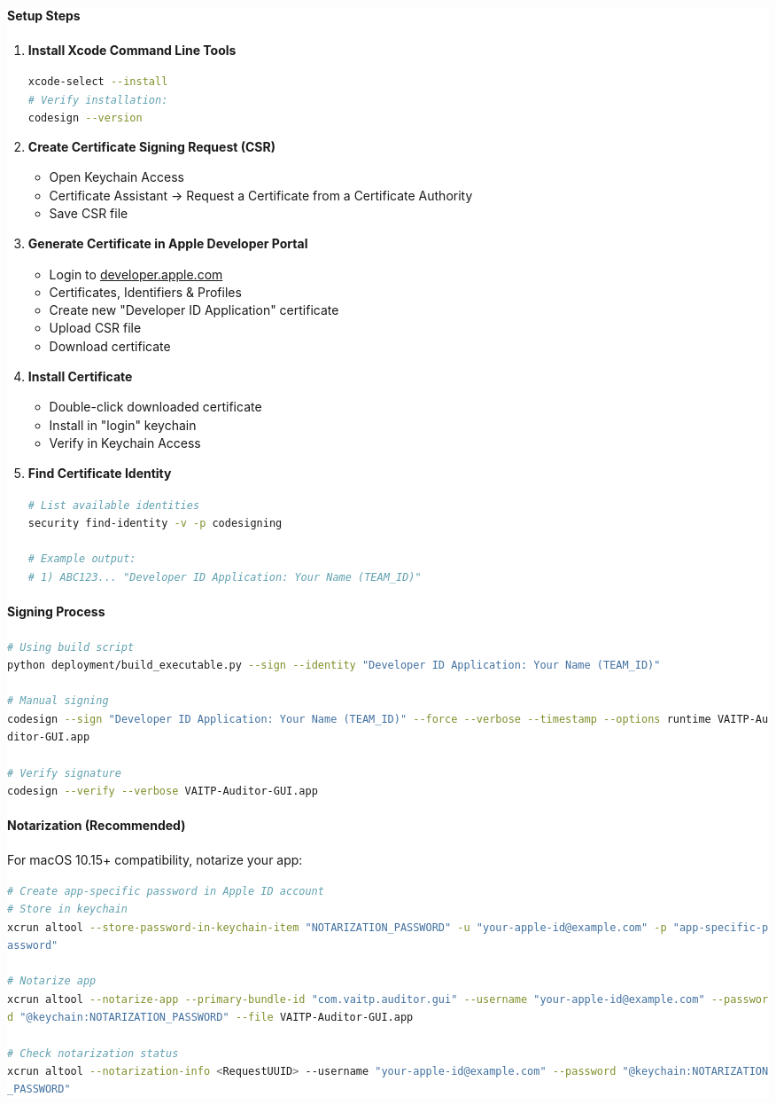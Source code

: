 #### Setup Steps

1. **Install Xcode Command Line Tools**
   ```bash
   xcode-select --install
   # Verify installation:
   codesign --version
   ```

2. **Create Certificate Signing Request (CSR)**
   - Open Keychain Access
   - Certificate Assistant → Request a Certificate from a Certificate Authority
   - Save CSR file

3. **Generate Certificate in Apple Developer Portal**
   - Login to [developer.apple.com](https://developer.apple.com)
   - Certificates, Identifiers & Profiles
   - Create new "Developer ID Application" certificate
   - Upload CSR file
   - Download certificate

4. **Install Certificate**
   - Double-click downloaded certificate
   - Install in "login" keychain
   - Verify in Keychain Access

5. **Find Certificate Identity**
   ```bash
   # List available identities
   security find-identity -v -p codesigning
   
   # Example output:
   # 1) ABC123... "Developer ID Application: Your Name (TEAM_ID)"
   ```

#### Signing Process

```bash
# Using build script
python deployment/build_executable.py --sign --identity "Developer ID Application: Your Name (TEAM_ID)"

# Manual signing
codesign --sign "Developer ID Application: Your Name (TEAM_ID)" --force --verbose --timestamp --options runtime VAITP-Auditor-GUI.app

# Verify signature
codesign --verify --verbose VAITP-Auditor-GUI.app
```

#### Notarization (Recommended)

For macOS 10.15+ compatibility, notarize your app:

```bash
# Create app-specific password in Apple ID account
# Store in keychain
xcrun altool --store-password-in-keychain-item "NOTARIZATION_PASSWORD" -u "your-apple-id@example.com" -p "app-specific-password"

# Notarize app
xcrun altool --notarize-app --primary-bundle-id "com.vaitp.auditor.gui" --username "your-apple-id@example.com" --password "@keychain:NOTARIZATION_PASSWORD" --file VAITP-Auditor-GUI.app

# Check notarization status
xcrun altool --notarization-info <RequestUUID> --username "your-apple-id@example.com" --password "@keychain:NOTARIZATION_PASSWORD"

```